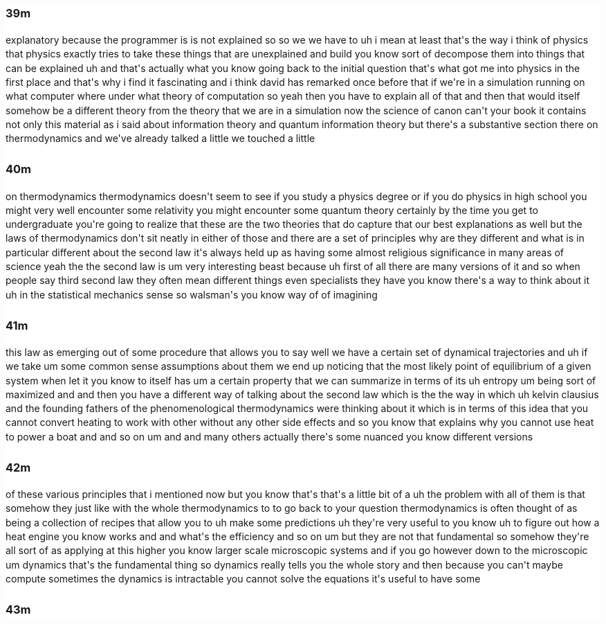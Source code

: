 ### 39m

explanatory because the programmer is is not explained so so we we have to uh i mean at least that's the way i think of physics that physics exactly tries to take these things that are unexplained and build you know sort of decompose them into things that can be explained uh and that's actually what you know going back to the initial question that's what got me into physics in the first place and that's why i find it fascinating and i think david has remarked once before that if we're in a simulation running on what computer where under what theory of computation so yeah then you have to explain all of that and then that would itself somehow be a different theory from the theory that we are in a simulation now the science of canon can't your book it contains not only this material as i said about information theory and quantum information theory but there's a substantive section there on thermodynamics and we've already talked a little we touched a little

### 40m

on thermodynamics thermodynamics doesn't seem to see if you study a physics degree or if you do physics in high school you might very well encounter some relativity you might encounter some quantum theory certainly by the time you get to undergraduate you're going to realize that these are the two theories that do capture that our best explanations as well but the laws of thermodynamics don't sit neatly in either of those and there are a set of principles why are they different and what is in particular different about the second law it's always held up as having some almost religious significance in many areas of science yeah the the second law is um very interesting beast because uh first of all there are many versions of it and so when people say third second law they often mean different things even specialists they have you know there's a way to think about it uh in the statistical mechanics sense so walsman's you know way of of imagining

### 41m

this law as emerging out of some procedure that allows you to say well we have a certain set of dynamical trajectories and uh if we take um some common sense assumptions about them we end up noticing that the most likely point of equilibrium of a given system when let it you know to itself has um a certain property that we can summarize in terms of its uh entropy um being sort of maximized and and then you have a different way of talking about the second law which is the the way in which uh kelvin clausius and the founding fathers of the phenomenological thermodynamics were thinking about it which is in terms of this idea that you cannot convert heating to work with other without any other side effects and so you know that explains why you cannot use heat to power a boat and and so on um and and many others actually there's some nuanced you know different versions

### 42m

of these various principles that i mentioned now but you know that's that's a little bit of a uh the problem with all of them is that somehow they just like with the whole thermodynamics to to go back to your question thermodynamics is often thought of as being a collection of recipes that allow you to uh make some predictions uh they're very useful to you know uh to figure out how a heat engine you know works and and what's the efficiency and so on um but they are not that fundamental so somehow they're all sort of as applying at this higher you know larger scale microscopic systems and if you go however down to the microscopic um dynamics that's the fundamental thing so dynamics really tells you the whole story and then because you can't maybe compute sometimes the dynamics is intractable you cannot solve the equations it's useful to have some

### 43m
